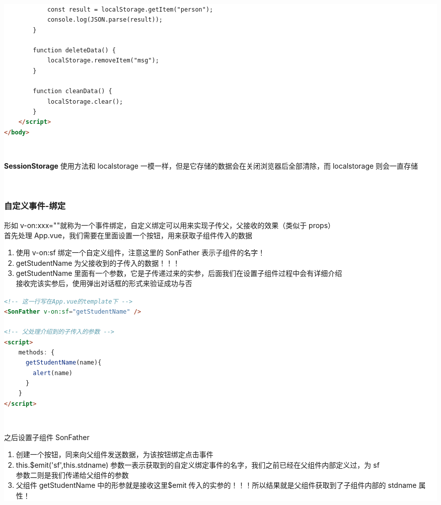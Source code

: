 ```html
			const result = localStorage.getItem("person");
			console.log(JSON.parse(result));
		}

		function deleteData() {
			localStorage.removeItem("msg");
		}

		function cleanData() {
			localStorage.clear();
		}
	</script>
</body>
```

<br>

**SessionStorage**
使用方法和 localstorage 一模一样，但是它存储的数据会在关闭浏览器后全部清除，而 localstorage 则会一直存储

<br>

### 自定义事件-绑定

形如 v-on:xxx=""就称为一个事件绑定，自定义绑定可以用来实现子传父，父接收的效果（类似于 props）  
首先处理 App.vue，我们需要在里面设置一个按钮，用来获取子组件传入的数据

1. 使用 v-on:sf 绑定一个自定义组件，注意这里的 SonFather 表示子组件的名字！
2. getStudentName 为父接收到的子传入的数据！！！
3. getStudentName 里面有一个参数，它是子传递过来的实参，后面我们在设置子组件过程中会有详细介绍  
   接收完该实参后，使用弹出对话框的形式来验证成功与否

```html
<!-- 这一行写在App.vue的template下 -->
<SonFather v-on:sf="getStudentName" />

<!-- 父处理介绍到的子传入的参数 -->
<script>
	methods: {
	  getStudentName(name){
	    alert(name)
	  }
	}
</script>
```

<br>

之后设置子组件 SonFather

1. 创建一个按钮，同来向父组件发送数据，为该按钮绑定点击事件
2. this.$emit('sf',this.stdname) 参数一表示获取到的自定义绑定事件的名字，我们之前已经在父组件内部定义过，为 sf  
   参数二则是我们传递给父组件的参数
3. 父组件 getStudentName 中的形参就是接收这里$emit 传入的实参的！！！所以结果就是父组件获取到了子组件内部的 stdname 属性！
